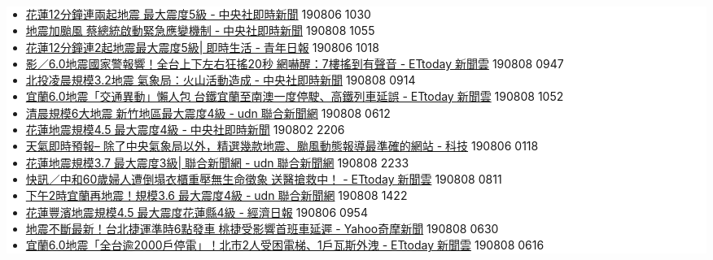 - [花蓮12分鐘連兩起地震 最大震度5級 - 中央社即時新聞](https://www.cna.com.tw/news/firstnews/201908060032.aspx "花蓮12分鐘連兩起地震 最大震度5級 - 中央社即時新聞") 190806 1030
- [地震加颱風 蔡總統啟動緊急應變機制 - 中央社即時新聞](https://www.cna.com.tw/news/aipl/201908080078.aspx "地震加颱風 蔡總統啟動緊急應變機制 - 中央社即時新聞") 190808 1055
- [花蓮12分鐘連2起地震最大震度5級| 即時生活 - 青年日報](https://www.ydn.com.tw/News/347162 "花蓮12分鐘連2起地震最大震度5級| 即時生活 - 青年日報") 190806 1018
- [影／6.0地震國家警報響！全台上下左右狂搖20秒 網嚇醒：7樓搖到有聲音 - ETtoday 新聞雲](https://www.ettoday.net/news/20190808/1508307.htm "影／6.0地震國家警報響！全台上下左右狂搖20秒 網嚇醒：7樓搖到有聲音 - ETtoday 新聞雲") 190808 0947
- [北投凌晨規模3.2地震 氣象局：火山活動造成 - 中央社即時新聞](https://www.cna.com.tw/news/firstnews/201908070197.aspx "北投凌晨規模3.2地震 氣象局：火山活動造成 - 中央社即時新聞") 190808 0914
- [宜蘭6.0地震「交通異動」懶人包 台鐵宜蘭至南澳一度停駛、高鐵列車延誤 - ETtoday 新聞雲](https://www.ettoday.net/news/20190808/1508317.htm "宜蘭6.0地震「交通異動」懶人包 台鐵宜蘭至南澳一度停駛、高鐵列車延誤 - ETtoday 新聞雲") 190808 1052
- [清晨規模6大地震 新竹地區最大震度4級 - udn 聯合新聞網](https://udn.com/news/story/7266/3976570 "清晨規模6大地震 新竹地區最大震度4級 - udn 聯合新聞網") 190808 0612
- [花蓮地震規模4.5 最大震度4級 - 中央社即時新聞](https://www.cna.com.tw/news/firstnews/201908025007.aspx "花蓮地震規模4.5 最大震度4級 - 中央社即時新聞") 190802 2206
- [天氣即時預報– 除了中央氣象局以外，精選幾款地震、颱風動態報導最準確的網站 - 科技](https://texch.net/blog/post/weather "天氣即時預報– 除了中央氣象局以外，精選幾款地震、颱風動態報導最準確的網站 - 科技") 190806 0118
- [花蓮地震規模3.7 最大震度3級| 聯合新聞網 - udn 聯合新聞網](https://udn.com/news/story/7266/3978721 "花蓮地震規模3.7 最大震度3級| 聯合新聞網 - udn 聯合新聞網") 190808 2233
- [快訊／中和60歲婦人遭倒塌衣櫃重壓無生命徵象 送醫搶救中！ - ETtoday 新聞雲](https://www.ettoday.net/news/20190808/1508351.htm "快訊／中和60歲婦人遭倒塌衣櫃重壓無生命徵象 送醫搶救中！ - ETtoday 新聞雲") 190808 0811
- [下午2時宜蘭再地震！規模3.6 最大震度4級 - udn 聯合新聞網](https://udn.com/news/story/7266/3977485 "下午2時宜蘭再地震！規模3.6 最大震度4級 - udn 聯合新聞網") 190808 1422
- [花蓮豐濱地震規模4.5 最大震度花蓮縣4級 - 經濟日報](https://money.udn.com/money/story/12524/3972088 "花蓮豐濱地震規模4.5 最大震度花蓮縣4級 - 經濟日報") 190806 0954
- [地震不斷最新！台北捷運準時6點發車 桃捷受影響首班車延遲 - Yahoo奇摩新聞](https://tw.news.yahoo.com/%E5%9C%B0%E9%9C%87%E4%B8%8D%E6%96%B7%E6%9C%80%E6%96%B0-%E5%8F%B0%E5%8C%97%E6%8D%B7%E9%81%8B%E6%BA%96%E6%99%826%E9%BB%9E%E7%99%BC%E8%BB%8A-%E6%A1%83%E6%8D%B7%E5%8F%97%E5%BD%B1%E9%9F%BF%E9%A6%96%E7%8F%AD%E8%BB%8A%E5%BB%B6%E9%81%B2-223025323.html "地震不斷最新！台北捷運準時6點發車 桃捷受影響首班車延遲 - Yahoo奇摩新聞") 190808 0630
- [宜蘭6.0地震「全台逾2000戶停電」！北市2人受困電梯、1戶瓦斯外洩 - ETtoday 新聞雲](https://www.ettoday.net/news/20190808/1508313.htm "宜蘭6.0地震「全台逾2000戶停電」！北市2人受困電梯、1戶瓦斯外洩 - ETtoday 新聞雲") 190808 0616

